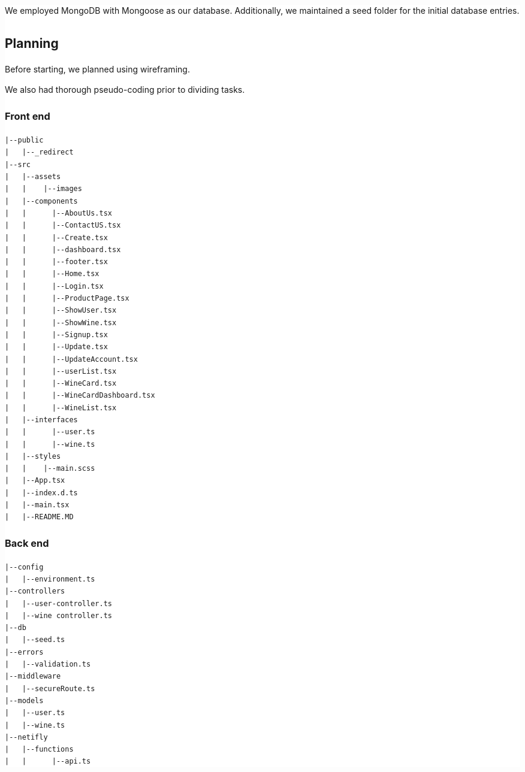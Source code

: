 We employed MongoDB with Mongoose as our database. Additionally, we maintained a seed folder for the initial database entries.


## Planning
Before starting, we planned using wireframing.

We also had thorough pseudo-coding prior to dividing tasks.
### Front end
```plaintext
|--public
|   |--_redirect
|--src
|   |--assets
|   |    |--images
|   |--components
|   |      |--AboutUs.tsx
|   |      |--ContactUS.tsx
|   |      |--Create.tsx
|   |      |--dashboard.tsx
|   |      |--footer.tsx
|   |      |--Home.tsx
|   |      |--Login.tsx
|   |      |--ProductPage.tsx
|   |      |--ShowUser.tsx
|   |      |--ShowWine.tsx
|   |      |--Signup.tsx
|   |      |--Update.tsx
|   |      |--UpdateAccount.tsx
|   |      |--userList.tsx
|   |      |--WineCard.tsx
|   |      |--WineCardDashboard.tsx
|   |      |--WineList.tsx
|   |--interfaces
|   |      |--user.ts
|   |      |--wine.ts
|   |--styles
|   |    |--main.scss
|   |--App.tsx
|   |--index.d.ts
|   |--main.tsx
|   |--README.MD

```
### Back end
```plaintext
|--config
|   |--environment.ts
|--controllers
|   |--user-controller.ts
|   |--wine controller.ts
|--db
|   |--seed.ts
|--errors
|   |--validation.ts
|--middleware
|   |--secureRoute.ts
|--models
|   |--user.ts
|   |--wine.ts
|--netifly
|   |--functions
|   |      |--api.ts
```